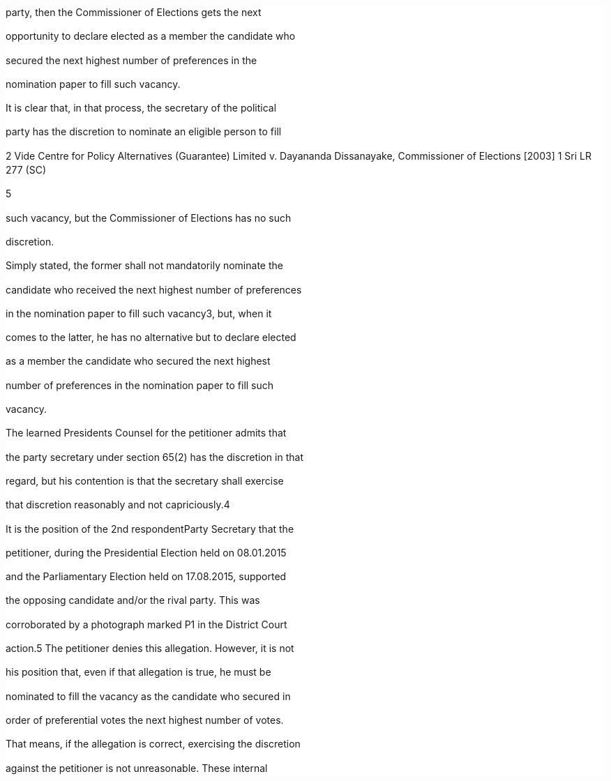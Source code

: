 party, then the Commissioner of Elections gets the next

opportunity to declare elected as a member the candidate who

secured the next highest number of preferences in the

nomination paper to fill such vacancy.

It is clear that, in that process, the secretary of the political

party has the discretion to nominate an eligible person to fill

2 Vide Centre for Policy Alternatives (Guarantee) Limited v. Dayananda Dissanayake, Commissioner of Elections [2003] 1 Sri LR 277 (SC)

5

such vacancy, but the Commissioner of Elections has no such

discretion.

Simply stated, the former shall not mandatorily nominate the

candidate who received the next highest number of preferences

in the nomination paper to fill such vacancy3, but, when it

comes to the latter, he has no alternative but to declare elected

as a member the candidate who secured the next highest

number of preferences in the nomination paper to fill such

vacancy.

The learned Presidents Counsel for the petitioner admits that

the party secretary under section 65(2) has the discretion in that

regard, but his contention is that the secretary shall exercise

that discretion reasonably and not capriciously.4

It is the position of the 2nd respondentParty Secretary that the

petitioner, during the Presidential Election held on 08.01.2015

and the Parliamentary Election held on 17.08.2015, supported

the opposing candidate and/or the rival party. This was

corroborated by a photograph marked P1 in the District Court

action.5 The petitioner denies this allegation. However, it is not

his position that, even if that allegation is true, he must be

nominated to fill the vacancy as the candidate who secured in

order of preferential votes the next highest number of votes.

That means, if the allegation is correct, exercising the discretion

against the petitioner is not unreasonable. These internal
